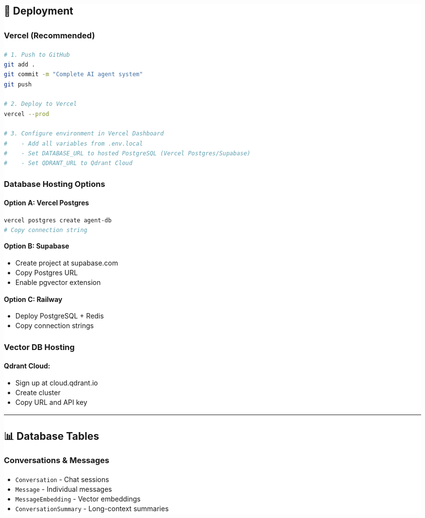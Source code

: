 
## 🚀 Deployment

### Vercel (Recommended)

```bash
# 1. Push to GitHub
git add .
git commit -m "Complete AI agent system"
git push

# 2. Deploy to Vercel
vercel --prod

# 3. Configure environment in Vercel Dashboard
#    - Add all variables from .env.local
#    - Set DATABASE_URL to hosted PostgreSQL (Vercel Postgres/Supabase)
#    - Set QDRANT_URL to Qdrant Cloud
```

### Database Hosting Options

**Option A: Vercel Postgres**
```bash
vercel postgres create agent-db
# Copy connection string
```

**Option B: Supabase**
- Create project at supabase.com
- Copy Postgres URL
- Enable pgvector extension

**Option C: Railway**
- Deploy PostgreSQL + Redis
- Copy connection strings

### Vector DB Hosting

**Qdrant Cloud:**
- Sign up at cloud.qdrant.io
- Create cluster
- Copy URL and API key

---

## 📊 Database Tables

### Conversations & Messages
- `Conversation` - Chat sessions
- `Message` - Individual messages
- `MessageEmbedding` - Vector embeddings
- `ConversationSummary` - Long-context summaries
